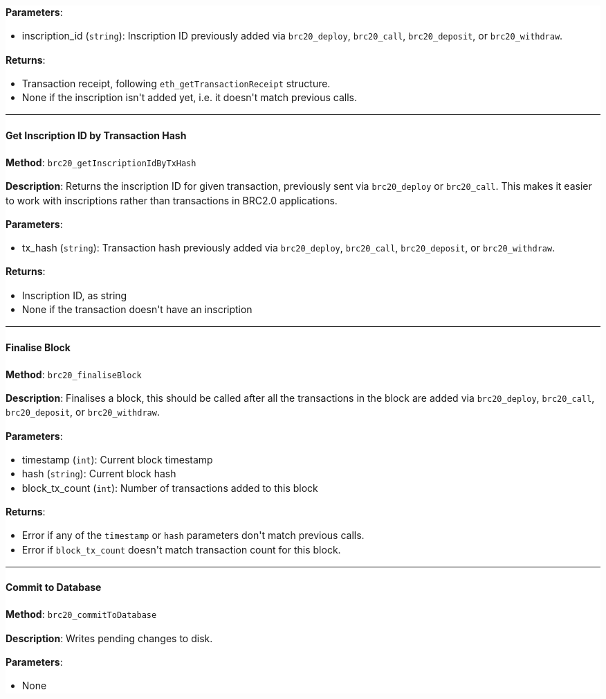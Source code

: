 **Parameters**:

- inscription_id (`string`): Inscription ID previously added via `brc20_deploy`, `brc20_call`, `brc20_deposit`, or `brc20_withdraw`.

**Returns**:

- Transaction receipt, following `eth_getTransactionReceipt` structure.
- None if the inscription isn't added yet, i.e. it doesn't match previous calls.

<hr>

#### Get Inscription ID by Transaction Hash

**Method**: `brc20_getInscriptionIdByTxHash`

**Description**: Returns the inscription ID for given transaction, previously sent via `brc20_deploy` or `brc20_call`. This makes it easier to work with inscriptions rather than transactions in BRC2.0 applications.

**Parameters**:

- tx_hash (`string`): Transaction hash previously added via `brc20_deploy`, `brc20_call`, `brc20_deposit`, or `brc20_withdraw`.

**Returns**:

- Inscription ID, as string
- None if the transaction doesn't have an inscription

<hr>

#### Finalise Block

**Method**: `brc20_finaliseBlock`

**Description**: Finalises a block, this should be called after all the transactions in the block are added via `brc20_deploy`, `brc20_call`, `brc20_deposit`, or `brc20_withdraw`.

**Parameters**:

- timestamp (`int`): Current block timestamp
- hash (`string`): Current block hash
- block_tx_count (`int`): Number of transactions added to this block

**Returns**:

- Error if any of the `timestamp` or `hash` parameters don't match previous calls.
- Error if `block_tx_count` doesn't match transaction count for this block.

<hr>

#### Commit to Database

**Method**: `brc20_commitToDatabase`

**Description**: Writes pending changes to disk.

**Parameters**:

- None
